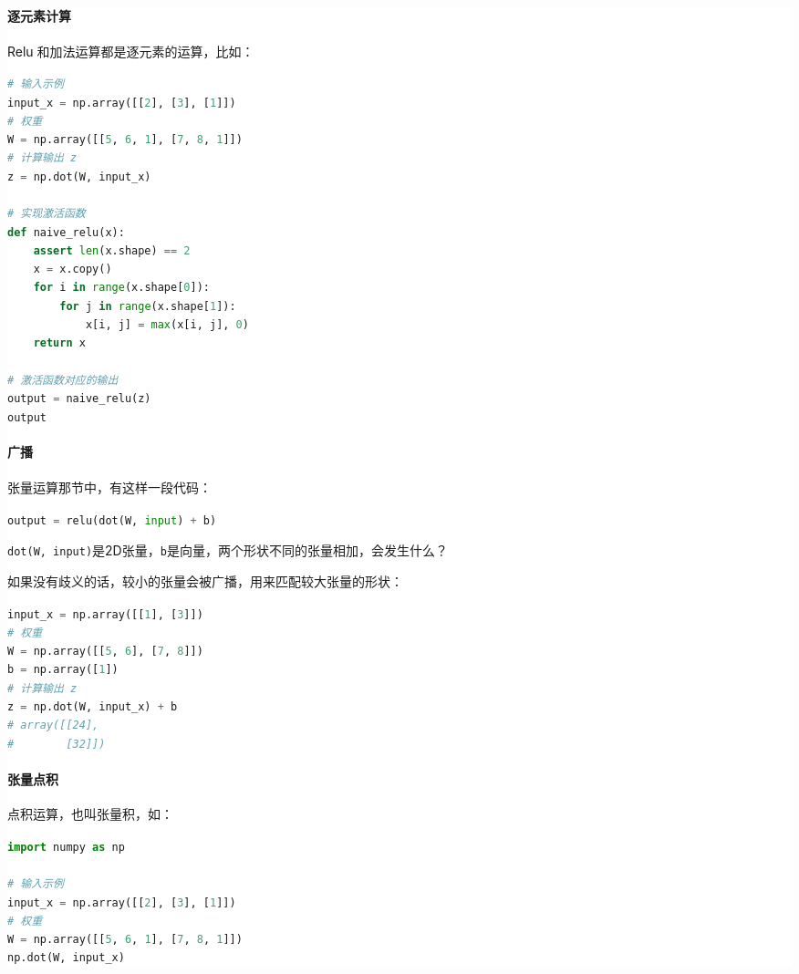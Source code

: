 #### 逐元素计算

Relu 和加法运算都是逐元素的运算，比如：

```python
# 输入示例
input_x = np.array([[2], [3], [1]])
# 权重
W = np.array([[5, 6, 1], [7, 8, 1]])
# 计算输出 z
z = np.dot(W, input_x)

# 实现激活函数
def naive_relu(x):
    assert len(x.shape) == 2
    x = x.copy()
    for i in range(x.shape[0]):
        for j in range(x.shape[1]):
            x[i, j] = max(x[i, j], 0) 
    return x

# 激活函数对应的输出
output = naive_relu(z)
output
```

#### 广播

张量运算那节中，有这样一段代码：

```python
output = relu(dot(W, input) + b)
```

`dot(W, input)`是2D张量，`b`是向量，两个形状不同的张量相加，会发生什么？

如果没有歧义的话，较小的张量会被广播，用来匹配较大张量的形状：

```python
input_x = np.array([[1], [3]])
# 权重
W = np.array([[5, 6], [7, 8]])
b = np.array([1])
# 计算输出 z
z = np.dot(W, input_x) + b
# array([[24],
#        [32]])
```

#### 张量点积

点积运算，也叫张量积，如：

```python
import numpy as np

# 输入示例
input_x = np.array([[2], [3], [1]])
# 权重
W = np.array([[5, 6, 1], [7, 8, 1]])
np.dot(W, input_x)
```
